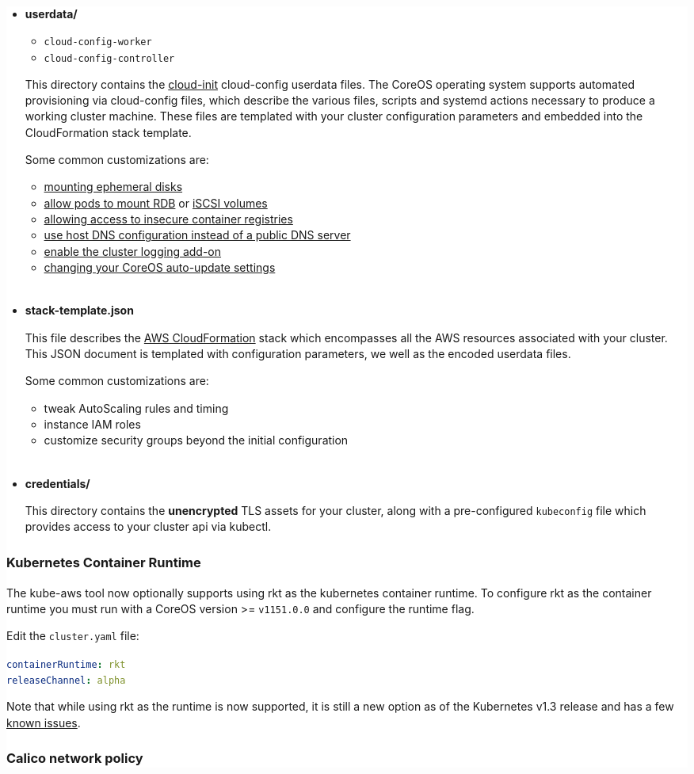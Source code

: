 * **userdata/**

  * `cloud-config-worker`
  * `cloud-config-controller`

  This directory contains the [cloud-init](https://github.com/coreos/coreos-cloudinit) cloud-config userdata files. The CoreOS operating system supports automated provisioning via cloud-config files, which describe the various files, scripts and systemd actions necessary to produce a working cluster machine. These files are templated with your cluster configuration parameters and embedded into the CloudFormation stack template.

  Some common customizations are:

  - [mounting ephemeral disks][mount-disks]
  - [allow pods to mount RDB][rdb] or [iSCSI volumes][iscsi]
  - [allowing access to insecure container registries][insecure-registry]
  - [use host DNS configuration instead of a public DNS server][host-dns]
  - [enable the cluster logging add-on][cluster-logging]
  - [changing your CoreOS auto-update settings][update]
  <br/><br/>

* **stack-template.json**

  This file describes the [AWS CloudFormation](https://aws.amazon.com/cloudformation/) stack which encompasses all the AWS resources associated with your cluster. This JSON document is templated with configuration parameters, we well as the encoded userdata files.

  Some common customizations are:

  - tweak AutoScaling rules and timing
  - instance IAM roles
  - customize security groups beyond the initial configuration
  <br/><br/>

* **credentials/**

  This directory contains the **unencrypted** TLS assets for your cluster, along with a pre-configured `kubeconfig` file which provides access to your cluster api via kubectl.

[mount-disks]: https://coreos.com/os/docs/latest/mounting-storage.html
[insecure-registry]: https://coreos.com/os/docs/latest/registry-authentication.html#using-a-registry-without-ssl-configured
[update]: https://coreos.com/os/docs/latest/cloud-config.html#update

### Kubernetes Container Runtime

The kube-aws tool now optionally supports using rkt as the kubernetes container runtime. To configure rkt as the container runtime you must run with a CoreOS version >= `v1151.0.0` and configure the runtime flag.

Edit the `cluster.yaml` file:

```yaml
containerRuntime: rkt
releaseChannel: alpha
```

Note that while using rkt as the runtime is now supported, it is still a new option as of the Kubernetes v1.3 release and has a few [known issues](http://kubernetes.io/docs/getting-started-guides/rkt/notes/).

### Calico network policy


[aws-step-1]: kubernetes-on-aws.md
[aws-step-2]: kubernetes-on-aws-render.md
[aws-step-3]: kubernetes-on-aws-launch.md
[k8s-openssl]: openssl.md
[tls-note]: #certificates-and-keys
[route53]: https://aws.amazon.com/route53/
[rdb]: kubelet-wrapper.md#allow-pods-to-use-rbd-volumes
[iscsi]: kubelet-wrapper.md#allow-pods-to-use-iscsi-mounts
[host-dns]: kubelet-wrapper.md#use-the-hosts-dns-configuration
[cluster-logging]: kubelet-wrapper.md#use-the-cluster-logging-add-on